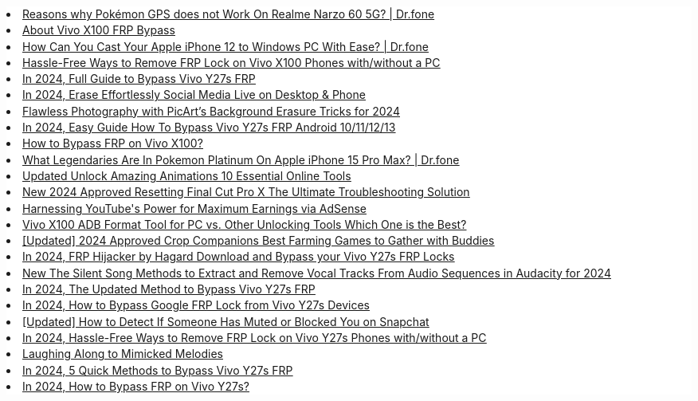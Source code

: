 <li><a href="https://pokemon-go-android.techidaily.com/reasons-why-pokemon-gps-does-not-work-on-realme-narzo-60-5g-drfone-by-drfone-virtual-android/"><u>Reasons why Pokémon GPS does not Work On Realme Narzo 60 5G? | Dr.fone</u></a></li>
<li><a href="https://bypass-frp.techidaily.com/about-vivo-x100-frp-bypass-by-drfone-android/"><u>About Vivo X100 FRP Bypass</u></a></li>
<li><a href="https://screen-mirror.techidaily.com/how-can-you-cast-your-apple-iphone-12-to-windows-pc-with-ease-drfone-by-drfone-ios/"><u>How Can You Cast Your Apple iPhone 12 to Windows PC With Ease? | Dr.fone</u></a></li>
<li><a href="https://bypass-frp.techidaily.com/hassle-free-ways-to-remove-frp-lock-on-vivo-x100-phones-withwithout-a-pc-by-drfone-android/"><u>Hassle-Free Ways to Remove FRP Lock on Vivo X100 Phones with/without a PC</u></a></li>
<li><a href="https://bypass-frp.techidaily.com/in-2024-full-guide-to-bypass-vivo-y27s-frp-by-drfone-android/"><u>In 2024, Full Guide to Bypass Vivo Y27s FRP</u></a></li>
<li><a href="https://facebook-clips.techidaily.com/in-2024-erase-effortlessly-social-media-live-on-desktop-and-phone/"><u>In 2024, Erase Effortlessly  Social Media Live on Desktop & Phone</u></a></li>
<li><a href="https://some-knowledge.techidaily.com/flawless-photography-with-picarts-background-erasure-tricks-for-2024/"><u>Flawless Photography with PicArt’s Background Erasure Tricks for 2024</u></a></li>
<li><a href="https://bypass-frp.techidaily.com/in-2024-easy-guide-how-to-bypass-vivo-y27s-frp-android-10111213-by-drfone-android/"><u>In 2024, Easy Guide How To Bypass Vivo Y27s FRP Android 10/11/12/13</u></a></li>
<li><a href="https://bypass-frp.techidaily.com/how-to-bypass-frp-on-vivo-x100-by-drfone-android/"><u>How to Bypass FRP on Vivo X100?</u></a></li>
<li><a href="https://ios-pokemon-go.techidaily.com/what-legendaries-are-in-pokemon-platinum-on-apple-iphone-15-pro-max-drfone-by-drfone-virtual-ios/"><u>What Legendaries Are In Pokemon Platinum On Apple iPhone 15 Pro Max? | Dr.fone</u></a></li>
<li><a href="https://video-creation-software.techidaily.com/updated-unlock-amazing-animations-10-essential-online-tools/"><u>Updated Unlock Amazing Animations 10 Essential Online Tools</u></a></li>
<li><a href="https://ai-video-tools.techidaily.com/new-2024-approved-resetting-final-cut-pro-x-the-ultimate-troubleshooting-solution/"><u>New 2024 Approved Resetting Final Cut Pro X The Ultimate Troubleshooting Solution</u></a></li>
<li><a href="https://youtube-videos.techidaily.com/harnessing-youtubes-power-for-maximum-earnings-via-adsense/"><u>Harnessing YouTube's Power for Maximum Earnings via AdSense</u></a></li>
<li><a href="https://bypass-frp.techidaily.com/vivo-x100-adb-format-tool-for-pc-vs-other-unlocking-tools-which-one-is-the-best-by-drfone-android/"><u>Vivo X100 ADB Format Tool for PC vs. Other Unlocking Tools Which One is the Best?</u></a></li>
<li><a href="https://screen-mirroring-recording.techidaily.com/updated-2024-approved-crop-companions-best-farming-games-to-gather-with-buddies/"><u>[Updated] 2024 Approved  Crop Companions  Best Farming Games to Gather with Buddies</u></a></li>
<li><a href="https://bypass-frp.techidaily.com/in-2024-frp-hijacker-by-hagard-download-and-bypass-your-vivo-y27s-frp-locks-by-drfone-android/"><u>In 2024, FRP Hijacker by Hagard Download and Bypass your Vivo Y27s FRP Locks</u></a></li>
<li><a href="https://audio-shaping.techidaily.com/new-the-silent-song-methods-to-extract-and-remove-vocal-tracks-from-audio-sequences-in-audacity-for-2024/"><u>New The Silent Song Methods to Extract and Remove Vocal Tracks From Audio Sequences in Audacity for 2024</u></a></li>
<li><a href="https://bypass-frp.techidaily.com/in-2024-the-updated-method-to-bypass-vivo-y27s-frp-by-drfone-android/"><u>In 2024, The Updated Method to Bypass Vivo Y27s FRP</u></a></li>
<li><a href="https://bypass-frp.techidaily.com/in-2024-how-to-bypass-google-frp-lock-from-vivo-y27s-devices-by-drfone-android/"><u>In 2024, How to Bypass Google FRP Lock from Vivo Y27s Devices</u></a></li>
<li><a href="https://snapchat-videos.techidaily.com/updated-how-to-detect-if-someone-has-muted-or-blocked-you-on-snapchat/"><u>[Updated] How to Detect If Someone Has Muted or Blocked You on Snapchat</u></a></li>
<li><a href="https://bypass-frp.techidaily.com/in-2024-hassle-free-ways-to-remove-frp-lock-on-vivo-y27s-phones-withwithout-a-pc-by-drfone-android/"><u>In 2024, Hassle-Free Ways to Remove FRP Lock on Vivo Y27s Phones with/without a PC</u></a></li>
<li><a href="https://youtube-video-recordings.techidaily.com/laughing-along-to-mimicked-melodies/"><u>Laughing Along to Mimicked Melodies</u></a></li>
<li><a href="https://bypass-frp.techidaily.com/in-2024-5-quick-methods-to-bypass-vivo-y27s-frp-by-drfone-android/"><u>In 2024, 5 Quick Methods to Bypass Vivo Y27s FRP</u></a></li>
<li><a href="https://bypass-frp.techidaily.com/in-2024-how-to-bypass-frp-on-vivo-y27s-by-drfone-android/"><u>In 2024, How to Bypass FRP on Vivo Y27s?</u></a></li>